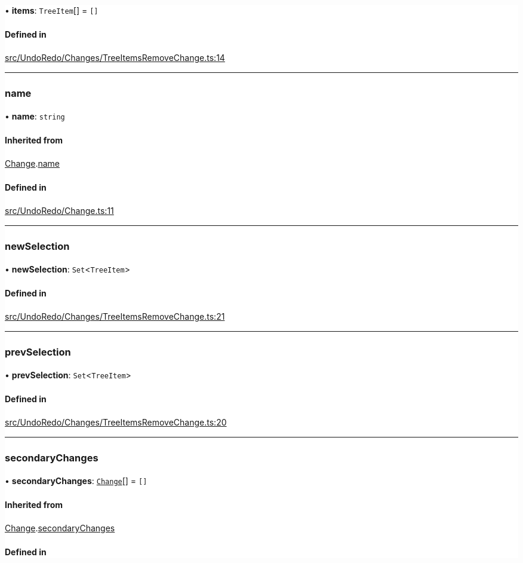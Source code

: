 • **items**: `TreeItem`[] = `[]`

#### Defined in

[src/UndoRedo/Changes/TreeItemsRemoveChange.ts:14](https://github.com/ZeaInc/zea-ux/blob/8c31065/src/UndoRedo/Changes/TreeItemsRemoveChange.ts#L14)

___

### name

• **name**: `string`

#### Inherited from

[Change](Change.md).[name](Change.md#name)

#### Defined in

[src/UndoRedo/Change.ts:11](https://github.com/ZeaInc/zea-ux/blob/8c31065/src/UndoRedo/Change.ts#L11)

___

### newSelection

• **newSelection**: `Set`<`TreeItem`\>

#### Defined in

[src/UndoRedo/Changes/TreeItemsRemoveChange.ts:21](https://github.com/ZeaInc/zea-ux/blob/8c31065/src/UndoRedo/Changes/TreeItemsRemoveChange.ts#L21)

___

### prevSelection

• **prevSelection**: `Set`<`TreeItem`\>

#### Defined in

[src/UndoRedo/Changes/TreeItemsRemoveChange.ts:20](https://github.com/ZeaInc/zea-ux/blob/8c31065/src/UndoRedo/Changes/TreeItemsRemoveChange.ts#L20)

___

### secondaryChanges

• **secondaryChanges**: [`Change`](Change.md)[] = `[]`

#### Inherited from

[Change](Change.md).[secondaryChanges](Change.md#secondarychanges)

#### Defined in
